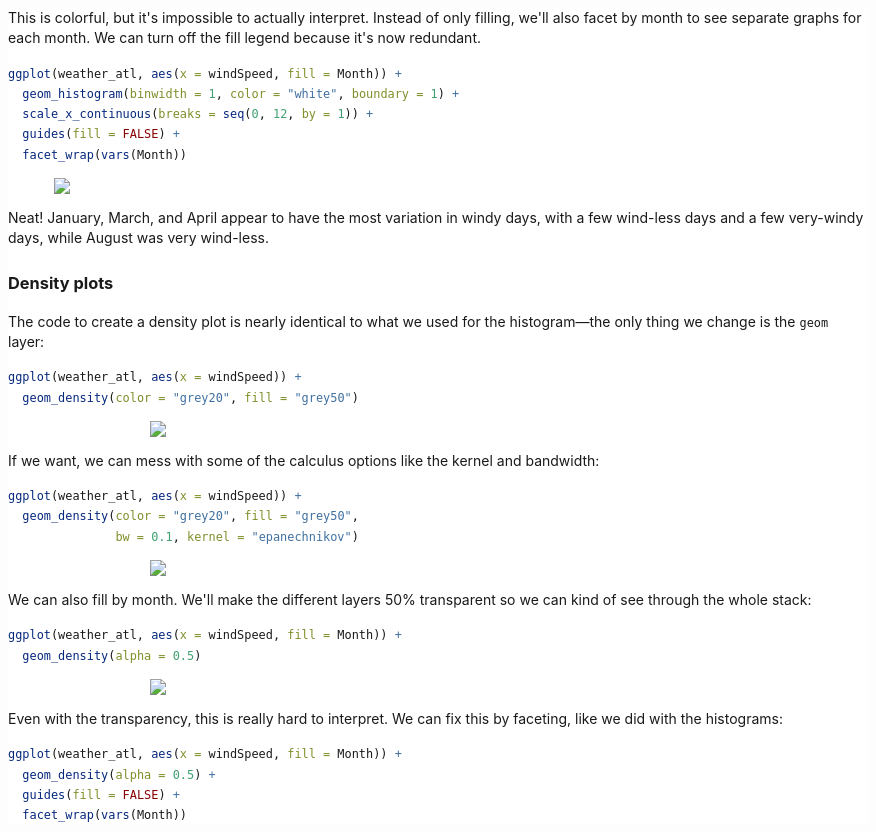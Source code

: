 This is colorful, but it's impossible to actually interpret. Instead of only filling, we'll also facet by month to see separate graphs for each month. We can turn off the fill legend because it's now redundant.


```r
ggplot(weather_atl, aes(x = windSpeed, fill = Month)) +
  geom_histogram(binwidth = 1, color = "white", boundary = 1) +
  scale_x_continuous(breaks = seq(0, 12, by = 1)) + 
  guides(fill = FALSE) +
  facet_wrap(vars(Month))
```

<img src="/example/06-example_files/figure-html/histogram-by-month-facet-1.png" width="768" style="display: block; margin: auto;" />

Neat! January, March, and April appear to have the most variation in windy days, with a few wind-less days and a few very-windy days, while August was very wind-less.

### Density plots

The code to create a density plot is nearly identical to what we used for the histogram—the only thing we change is the `geom` layer:


```r
ggplot(weather_atl, aes(x = windSpeed)) +
  geom_density(color = "grey20", fill = "grey50")
```

<img src="/example/06-example_files/figure-html/basic-density-1.png" width="576" style="display: block; margin: auto;" />

If we want, we can mess with some of the calculus options like the kernel and bandwidth:


```r
ggplot(weather_atl, aes(x = windSpeed)) +
  geom_density(color = "grey20", fill = "grey50",
               bw = 0.1, kernel = "epanechnikov")
```

<img src="/example/06-example_files/figure-html/density-kernel-bw-1.png" width="576" style="display: block; margin: auto;" />

We can also fill by month. We'll make the different layers 50% transparent so we can kind of see through the whole stack:


```r
ggplot(weather_atl, aes(x = windSpeed, fill = Month)) +
  geom_density(alpha = 0.5)
```

<img src="/example/06-example_files/figure-html/density-fill-by-month-1.png" width="576" style="display: block; margin: auto;" />

Even with the transparency, this is really hard to interpret. We can fix this by faceting, like we did with the histograms:


```r
ggplot(weather_atl, aes(x = windSpeed, fill = Month)) +
  geom_density(alpha = 0.5) +
  guides(fill = FALSE) +
  facet_wrap(vars(Month))
```
